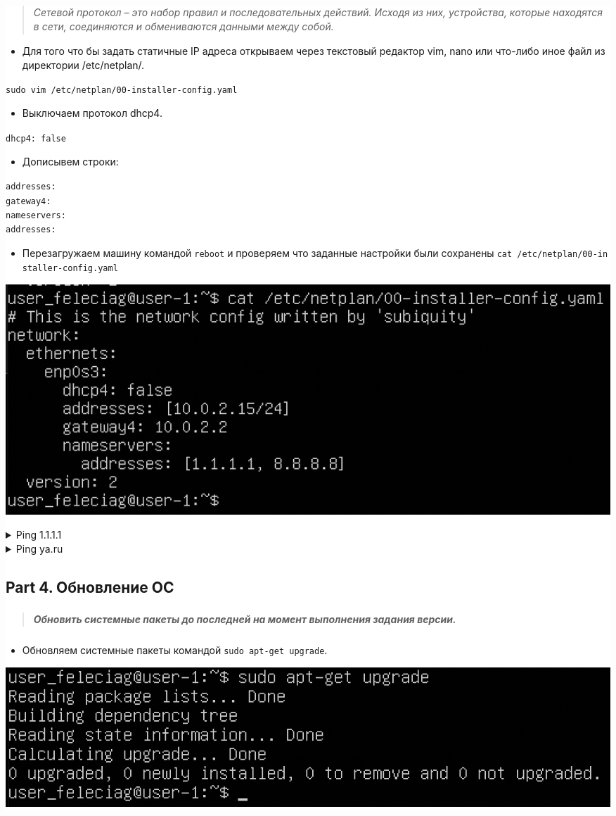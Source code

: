 > *Сетевой протокол – это набор правил и последовательных действий. Исходя из них, устройства, которые находятся в сети, соединяются и обмениваются данными между собой.*

 - Для того что бы задать статичные IP адреса открываем через текстовый редактор vim, nano или что-либо иное файл  из директории /etc/netplan/.
 
 `sudo vim /etc/netplan/00-installer-config.yaml`

- Выключаем протокол dhcp4.

`dhcp4: false`

- Дописывем строки:

`addresses:`              
`gateway4:`              
`nameservers:`                
`addresses:`

 - Перезагружаем машину командой `reboot` и проверяем что заданные настройки были сохранены  `cat /etc/netplan/00-installer-config.yaml`
  
  ![static_ip_1](img/013-set_static_ip.png)
<details><summary> 
  Ping 1.1.1.1  </summary></details>
<details><summary> 
  Ping ya.ru  </summary></details>

## Part 4. Обновление ОС

> ##### Обновить системные пакеты до последней на момент выполнения задания версии.  

 - Обновляем системные пакеты командой `sudo apt-get upgrade`.

  ![update_OS](img/016-update_packeges.png)
